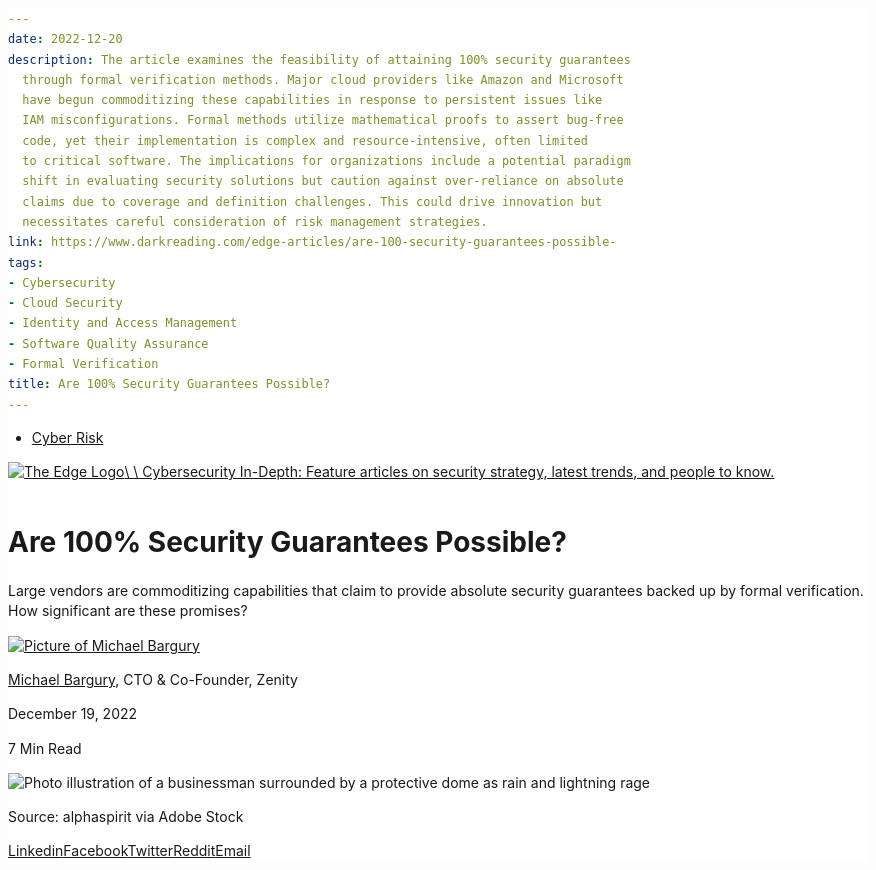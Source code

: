 ```yaml
---
date: 2022-12-20
description: The article examines the feasibility of attaining 100% security guarantees
  through formal verification methods. Major cloud providers like Amazon and Microsoft
  have begun commoditizing these capabilities in response to persistent issues like
  IAM misconfigurations. Formal methods utilize mathematical proofs to assert bug-free
  code, yet their implementation is complex and resource-intensive, often limited
  to critical software. The implications for organizations include a potential paradigm
  shift in evaluating security solutions but caution against over-reliance on absolute
  claims due to coverage and definition challenges. This could drive innovation but
  necessitates careful consideration of risk management strategies.
link: https://www.darkreading.com/edge-articles/are-100-security-guarantees-possible-
tags:
- Cybersecurity
- Cloud Security
- Identity and Access Management
- Software Quality Assurance
- Formal Verification
title: Are 100% Security Guarantees Possible?
---
```


- [Cyber Risk](https://www.darkreading.com/cyber-risk)

[![The Edge Logo](https://eu-images.contentstack.com/v3/assets/blt6d90778a997de1cd/blt530eb1f4e672eb44/653a71690e92cc040a3e9d6d/Dark_Reading_Logo_TheEdge_0.png?width=700&auto=webp&quality=80&disable=upscale)\\
\\
Cybersecurity In-Depth: Feature articles on security strategy, latest trends, and people to know.](https://www.darkreading.com/program/the-edge)

# Are 100% Security Guarantees Possible?

Large vendors are commoditizing capabilities that claim to provide absolute security guarantees backed up by formal verification. How significant are these promises?

[![Picture of Michael Bargury](https://eu-images.contentstack.com/v3/assets/blt6d90778a997de1cd/bltbd8a249d11a28466/64f150aad5f7ca2f7665bf81/Michael_Bargury_zenity.jpg?width=100&auto=webp&quality=80&disable=upscale)](https://www.darkreading.com/author/michael-bargury)

[Michael Bargury](https://www.darkreading.com/author/michael-bargury), CTO & Co-Founder, Zenity

December 19, 2022

7 Min Read

![Photo illustration of a businessman surrounded by a protective dome as rain and lightning rage](https://eu-images.contentstack.com/v3/assets/blt6d90778a997de1cd/bltf2fe5d5a5bb38e69/64f15681a282586cf933289f/protectivedome-alphaspirit-AdobeStock.jpg?width=1280&auto=webp&quality=80&format=jpg&disable=upscale)

Source: alphaspirit via Adobe Stock

[Linkedin](https://www.linkedin.com/sharing/share-offsite/?url=https://www.darkreading.com/cyber-risk/are-100-security-guarantees-possible-)[Facebook](http://www.facebook.com/sharer/sharer.php?u=https://www.darkreading.com/cyber-risk/are-100-security-guarantees-possible-)[Twitter](http://www.twitter.com/intent/tweet?url=https://www.darkreading.com/cyber-risk/are-100-security-guarantees-possible-)[Reddit](https://www.reddit.com/submit?url=https://www.darkreading.com/cyber-risk/are-100-security-guarantees-possible-&title=Are%20100%25%20Security%20Guarantees%20Possible%3F)[Email](mailto:?subject=Are%20100%%20Security%20Guarantees%20Possible?&body=I%20thought%20the%20following%20from%20Dark%20Reading%20might%20interest%20you.%0D%0A%0D%0A%20Are%20100%25%20Security%20Guarantees%20Possible%3F%0D%0Ahttps%3A%2F%2Fwww.darkreading.com%2Fcyber-risk%2Fare-100-security-guarantees-possible-)
